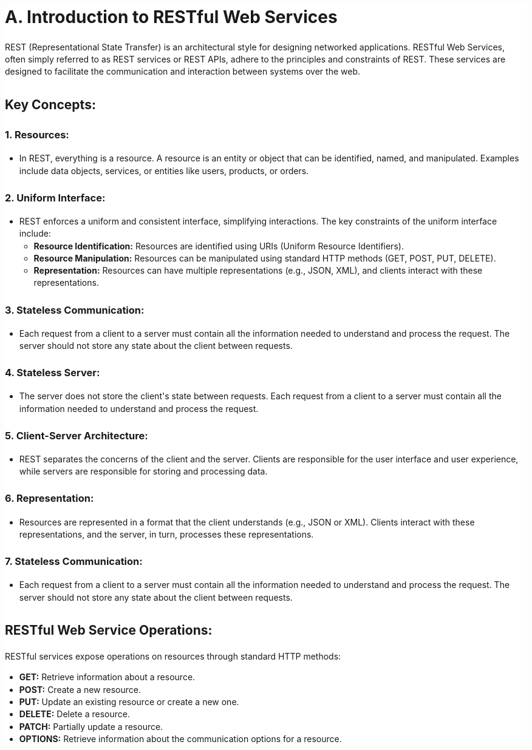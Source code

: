 # A. Introduction to RESTful Web Services

REST (Representational State Transfer) is an architectural style for designing networked applications. RESTful Web Services, often simply referred to as REST services or REST APIs, adhere to the principles and constraints of REST. These services are designed to facilitate the communication and interaction between systems over the web.

## Key Concepts:

### 1. **Resources:**
   - In REST, everything is a resource. A resource is an entity or object that can be identified, named, and manipulated. Examples include data objects, services, or entities like users, products, or orders.

### 2. **Uniform Interface:**
   - REST enforces a uniform and consistent interface, simplifying interactions. The key constraints of the uniform interface include:
     - **Resource Identification:** Resources are identified using URIs (Uniform Resource Identifiers).
     - **Resource Manipulation:** Resources can be manipulated using standard HTTP methods (GET, POST, PUT, DELETE).
     - **Representation:** Resources can have multiple representations (e.g., JSON, XML), and clients interact with these representations.

### 3. **Stateless Communication:**
   - Each request from a client to a server must contain all the information needed to understand and process the request. The server should not store any state about the client between requests.

### 4. **Stateless Server:**
   - The server does not store the client's state between requests. Each request from a client to a server must contain all the information needed to understand and process the request.

### 5. **Client-Server Architecture:**
   - REST separates the concerns of the client and the server. Clients are responsible for the user interface and user experience, while servers are responsible for storing and processing data.

### 6. **Representation:**
   - Resources are represented in a format that the client understands (e.g., JSON or XML). Clients interact with these representations, and the server, in turn, processes these representations.

### 7. **Stateless Communication:**
   - Each request from a client to a server must contain all the information needed to understand and process the request. The server should not store any state about the client between requests.

## RESTful Web Service Operations:

RESTful services expose operations on resources through standard HTTP methods:

- **GET:** Retrieve information about a resource.
- **POST:** Create a new resource.
- **PUT:** Update an existing resource or create a new one.
- **DELETE:** Delete a resource.
- **PATCH:** Partially update a resource.
- **OPTIONS:** Retrieve information about the communication options for a resource.
